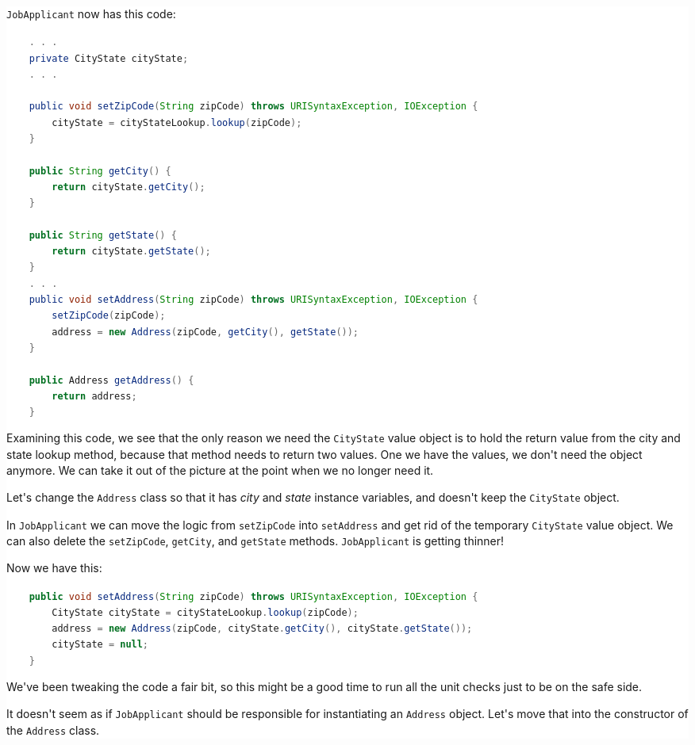 ```JobApplicant``` now has this code:

```java
    . . .
	private CityState cityState;
    . . .

	public void setZipCode(String zipCode) throws URISyntaxException, IOException {
		cityState = cityStateLookup.lookup(zipCode);
	}

	public String getCity() {
		return cityState.getCity();
	}

	public String getState() {
		return cityState.getState();
	}
    . . .
	public void setAddress(String zipCode) throws URISyntaxException, IOException {
		setZipCode(zipCode);
		address = new Address(zipCode, getCity(), getState());
	}

	public Address getAddress() {
		return address;
	}
```            

Examining this code, we see that the only reason we need the ```CityState``` value object is to hold the return value from the city and state lookup method, because that method needs to return two values. One we have the values, we don't need the object anymore. We can take it out of the picture at the point when we no longer need it. 

Let's change the ```Address``` class so that it has _city_ and _state_ instance variables, and doesn't keep the ```CityState``` object.

In ```JobApplicant``` we can move the logic from ```setZipCode``` into ```setAddress``` and get rid of the temporary ```CityState``` value object. We can also delete the ```setZipCode```, ```getCity```, and ```getState``` methods. ```JobApplicant``` is getting thinner!

Now we have this:

```java
	public void setAddress(String zipCode) throws URISyntaxException, IOException {
		CityState cityState = cityStateLookup.lookup(zipCode);
		address = new Address(zipCode, cityState.getCity(), cityState.getState());
		cityState = null;
	}
```

We've been tweaking the code a fair bit, so this might be a good time to run all the unit checks just to be on the safe side. 

It doesn't seem as if ```JobApplicant``` should be responsible for instantiating an ```Address``` object. Let's move that into the constructor of the ```Address``` class. 
